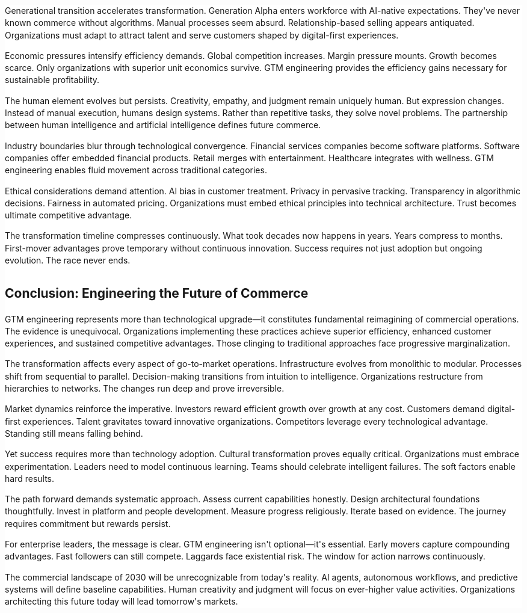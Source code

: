 Generational transition accelerates transformation. Generation Alpha enters workforce with AI-native expectations. They've never known commerce without algorithms. Manual processes seem absurd. Relationship-based selling appears antiquated. Organizations must adapt to attract talent and serve customers shaped by digital-first experiences.

Economic pressures intensify efficiency demands. Global competition increases. Margin pressure mounts. Growth becomes scarce. Only organizations with superior unit economics survive. GTM engineering provides the efficiency gains necessary for sustainable profitability.

The human element evolves but persists. Creativity, empathy, and judgment remain uniquely human. But expression changes. Instead of manual execution, humans design systems. Rather than repetitive tasks, they solve novel problems. The partnership between human intelligence and artificial intelligence defines future commerce.

Industry boundaries blur through technological convergence. Financial services companies become software platforms. Software companies offer embedded financial products. Retail merges with entertainment. Healthcare integrates with wellness. GTM engineering enables fluid movement across traditional categories.

Ethical considerations demand attention. AI bias in customer treatment. Privacy in pervasive tracking. Transparency in algorithmic decisions. Fairness in automated pricing. Organizations must embed ethical principles into technical architecture. Trust becomes ultimate competitive advantage.

The transformation timeline compresses continuously. What took decades now happens in years. Years compress to months. First-mover advantages prove temporary without continuous innovation. Success requires not just adoption but ongoing evolution. The race never ends.

## Conclusion: Engineering the Future of Commerce

GTM engineering represents more than technological upgrade—it constitutes fundamental reimagining of commercial operations. The evidence is unequivocal. Organizations implementing these practices achieve superior efficiency, enhanced customer experiences, and sustained competitive advantages. Those clinging to traditional approaches face progressive marginalization.

The transformation affects every aspect of go-to-market operations. Infrastructure evolves from monolithic to modular. Processes shift from sequential to parallel. Decision-making transitions from intuition to intelligence. Organizations restructure from hierarchies to networks. The changes run deep and prove irreversible.

Market dynamics reinforce the imperative. Investors reward efficient growth over growth at any cost. Customers demand digital-first experiences. Talent gravitates toward innovative organizations. Competitors leverage every technological advantage. Standing still means falling behind.

Yet success requires more than technology adoption. Cultural transformation proves equally critical. Organizations must embrace experimentation. Leaders need to model continuous learning. Teams should celebrate intelligent failures. The soft factors enable hard results.

The path forward demands systematic approach. Assess current capabilities honestly. Design architectural foundations thoughtfully. Invest in platform and people development. Measure progress religiously. Iterate based on evidence. The journey requires commitment but rewards persist.

For enterprise leaders, the message is clear. GTM engineering isn't optional—it's essential. Early movers capture compounding advantages. Fast followers can still compete. Laggards face existential risk. The window for action narrows continuously.

The commercial landscape of 2030 will be unrecognizable from today's reality. AI agents, autonomous workflows, and predictive systems will define baseline capabilities. Human creativity and judgment will focus on ever-higher value activities. Organizations architecting this future today will lead tomorrow's markets.
